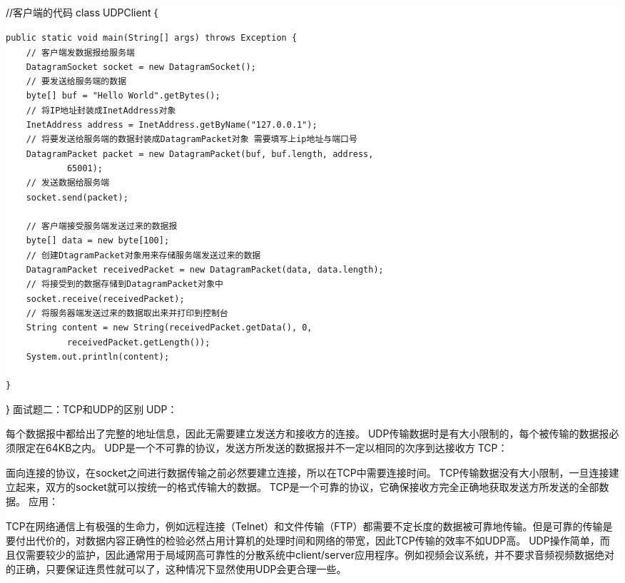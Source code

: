 //客户端的代码
class UDPClient {

    public static void main(String[] args) throws Exception {
        // 客户端发数据报给服务端
        DatagramSocket socket = new DatagramSocket();
        // 要发送给服务端的数据
        byte[] buf = "Hello World".getBytes();
        // 将IP地址封装成InetAddress对象
        InetAddress address = InetAddress.getByName("127.0.0.1");
        // 将要发送给服务端的数据封装成DatagramPacket对象 需要填写上ip地址与端口号
        DatagramPacket packet = new DatagramPacket(buf, buf.length, address,
                65001);
        // 发送数据给服务端
        socket.send(packet);
    
        // 客户端接受服务端发送过来的数据报
        byte[] data = new byte[100];
        // 创建DtagramPacket对象用来存储服务端发送过来的数据
        DatagramPacket receivedPacket = new DatagramPacket(data, data.length);
        // 将接受到的数据存储到DatagramPacket对象中
        socket.receive(receivedPacket);
        // 将服务器端发送过来的数据取出来并打印到控制台
        String content = new String(receivedPacket.getData(), 0,
                receivedPacket.getLength());
        System.out.println(content);
    
    }
}
面试题二：TCP和UDP的区别
UDP：

每个数据报中都给出了完整的地址信息，因此无需要建立发送方和接收方的连接。
UDP传输数据时是有大小限制的，每个被传输的数据报必须限定在64KB之内。
UDP是一个不可靠的协议，发送方所发送的数据报并不一定以相同的次序到达接收方
TCP：

面向连接的协议，在socket之间进行数据传输之前必然要建立连接，所以在TCP中需要连接时间。
TCP传输数据没有大小限制，一旦连接建立起来，双方的socket就可以按统一的格式传输大的数据。
TCP是一个可靠的协议，它确保接收方完全正确地获取发送方所发送的全部数据。
应用：

TCP在网络通信上有极强的生命力，例如远程连接（Telnet）和文件传输（FTP）都需要不定长度的数据被可靠地传输。但是可靠的传输是要付出代价的，对数据内容正确性的检验必然占用计算机的处理时间和网络的带宽，因此TCP传输的效率不如UDP高。
UDP操作简单，而且仅需要较少的监护，因此通常用于局域网高可靠性的分散系统中client/server应用程序。例如视频会议系统，并不要求音频视频数据绝对的正确，只要保证连贯性就可以了，这种情况下显然使用UDP会更合理一些。
